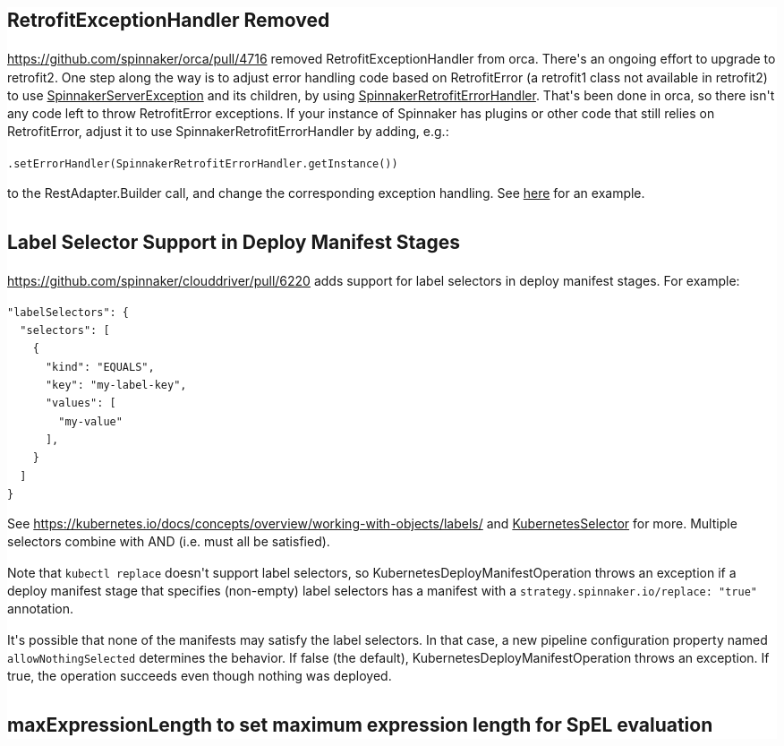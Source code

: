 ## RetrofitExceptionHandler Removed

https://github.com/spinnaker/orca/pull/4716 removed RetrofitExceptionHandler from orca.  There's an ongoing effort to upgrade to retrofit2.  One step along the way is to adjust error handling code based on RetrofitError (a retrofit1 class not available in retrofit2) to use [SpinnakerServerException](https://github.com/spinnaker/kork/blob/v7.231.0/kork-retrofit/src/main/java/com/netflix/spinnaker/kork/retrofit/exceptions/SpinnakerServerException.java) and its children, by using [SpinnakerRetrofitErrorHandler](https://github.com/spinnaker/kork/blob/v7.231.0/kork-retrofit/src/main/java/com/netflix/spinnaker/kork/retrofit/exceptions/SpinnakerRetrofitErrorHandler.java#L52).  That's been done in orca, so there isn't any code left to throw RetrofitError exceptions.  If your instance of Spinnaker has plugins or other code that still relies on RetrofitError, adjust it to use SpinnakerRetrofitErrorHandler by adding, e.g.:


    .setErrorHandler(SpinnakerRetrofitErrorHandler.getInstance())

to the RestAdapter.Builder call, and change the corresponding exception handling.  See [here](https://github.com/spinnaker/orca/blob/9898ae1a673f0481abe082f4b681dbc314682c3f/orca-front50/src/main/groovy/com/netflix/spinnaker/orca/front50/config/Front50Configuration.groovy#L82) for an example.

## Label Selector Support in Deploy Manifest Stages

https://github.com/spinnaker/clouddriver/pull/6220 adds support for label selectors in deploy manifest stages.  For example:

```
"labelSelectors": {
  "selectors": [
    {
      "kind": "EQUALS",
      "key": "my-label-key",
      "values": [
        "my-value"
      ],
    }
  ]
}
```

See https://kubernetes.io/docs/concepts/overview/working-with-objects/labels/ and [KubernetesSelector](https://github.com/spinnaker/clouddriver/blob/ad1a8efc214264276e3a22d30af179b825145cab/clouddriver-kubernetes/src/main/java/com/netflix/spinnaker/clouddriver/kubernetes/security/KubernetesSelector.java#L59) for more. Multiple selectors combine with AND (i.e. must all be satisfied).

Note that `kubectl replace` doesn't support label selectors, so KubernetesDeployManifestOperation throws an exception if a deploy manifest stage that specifies (non-empty) label selectors has a manifest with a `strategy.spinnaker.io/replace: "true"` annotation.

It's possible that none of the manifests may satisfy the label selectors. In that case, a new pipeline configuration property named `allowNothingSelected` determines the behavior. If false (the default), KubernetesDeployManifestOperation throws an exception. If true, the operation succeeds even though nothing was deployed.

## maxExpressionLength to set maximum expression length for SpEL evaluation
